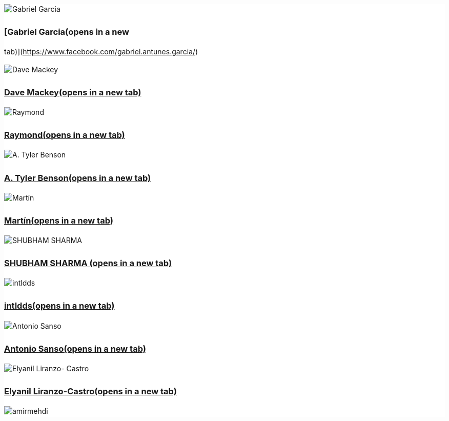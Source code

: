 ![Gabriel Garcia](https://avatars.githubusercontent.com/u/15985195?v=4)

### [Gabriel Garcia(opens in a new
tab)](https://www.facebook.com/gabriel.antunes.garcia/)

![Dave Mackey](https://avatars.githubusercontent.com/u/8009774?v=4)

### [Dave Mackey(opens in a new tab)](https://davemackey.net/)

![Raymond](https://avatars.githubusercontent.com/u/59463268?v=4)

### [Raymond(opens in a new tab)](https://github.com/erhuve)

![A. Tyler Benson](https://avatars.githubusercontent.com/u/25698188?v=4)

### [A. Tyler Benson(opens in a new tab)](http://slmodd.com)

![Martín](https://avatars0.githubusercontent.com/u/447637?v=4)

### [Martín(opens in a new tab)](https://openzeppelin.com/)

![SHUBHAM SHARMA ](https://avatars.githubusercontent.com/u/96301987?v=4)

### [SHUBHAM SHARMA (opens in a new tab)](https://github.com/shubhusion)

![intldds](https://avatars.githubusercontent.com/u/80983240?v=4)

### [intldds(opens in a new tab)](https://github.com/intldds)

![Antonio Sanso](https://avatars.githubusercontent.com/u/494825?v=4)

### [Antonio Sanso(opens in a new tab)](https://blog.intothesymmetry.com)

![Elyanil Liranzo-
Castro](https://avatars.githubusercontent.com/u/11803254?v=4)

### [Elyanil Liranzo-Castro(opens in a new tab)](https://github.com/yanil3500)

![amirmehdi](https://avatars.githubusercontent.com/u/24705793?v=4)
